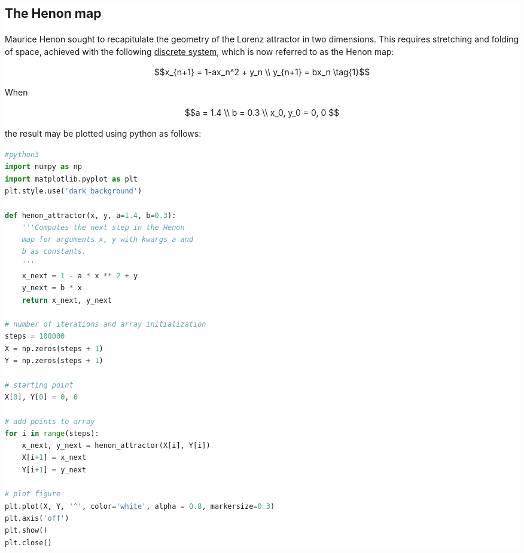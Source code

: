 ## The Henon map

Maurice Henon sought to recapitulate the geometry of the Lorenz attractor in two dimensions.  This requires stretching and folding of space, achieved with the following [discrete system](https://projecteuclid.org/euclid.cmp/1103900150), which is now referred to as the Henon map:

$$x_{n+1} = 1-ax_n^2 + y_n \\
y_{n+1} = bx_n \tag{1}$$

When

$$a = 1.4 \\
b = 0.3 \\
x_0, y_0 = 0, 0
$$

the result may be plotted using python as follows:

```python
#python3
import numpy as np 
import matplotlib.pyplot as plt 
plt.style.use('dark_background')

def henon_attractor(x, y, a=1.4, b=0.3):
	'''Computes the next step in the Henon 
	map for arguments x, y with kwargs a and
	b as constants.
	'''
	x_next = 1 - a * x ** 2 + y
	y_next = b * x
	return x_next, y_next
	
# number of iterations and array initialization
steps = 100000
X = np.zeros(steps + 1)
Y = np.zeros(steps + 1)

# starting point
X[0], Y[0] = 0, 0

# add points to array
for i in range(steps):
	x_next, y_next = henon_attractor(X[i], Y[i])
	X[i+1] = x_next
	Y[i+1] = y_next
	
# plot figure
plt.plot(X, Y, '^', color='white', alpha = 0.8, markersize=0.3)
plt.axis('off')
plt.show()
plt.close()
```
